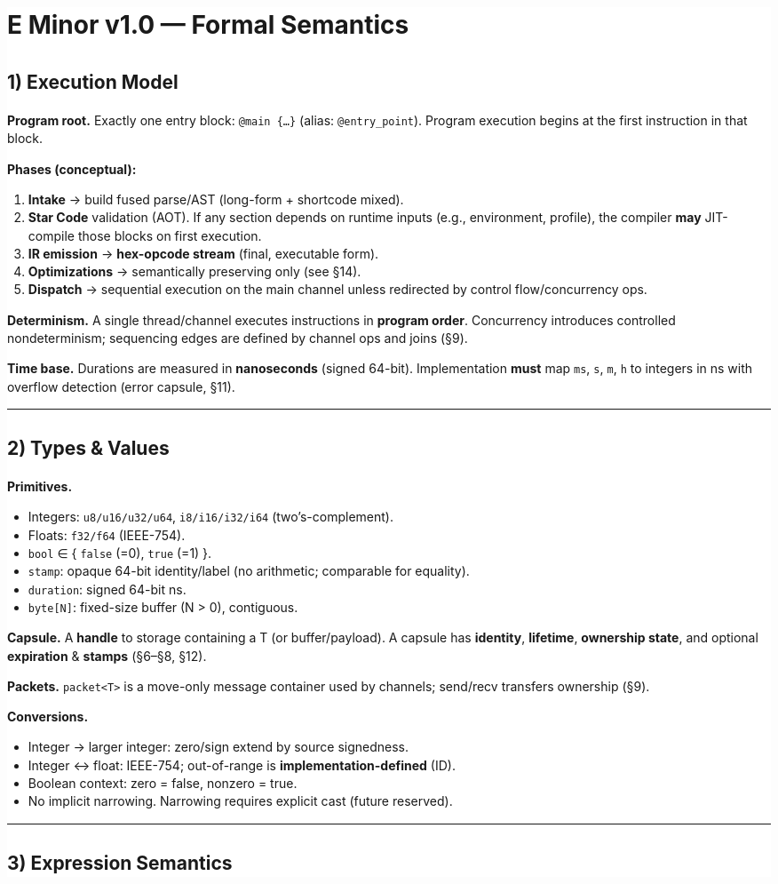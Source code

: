 # E Minor v1.0 — Formal Semantics

## 1) Execution Model

**Program root.** Exactly one entry block: `@main {…}` (alias: `@entry_point`). Program execution begins at the first instruction in that block.

**Phases (conceptual):**

1. **Intake** → build fused parse/AST (long-form + shortcode mixed).
2. **Star Code** validation (AOT). If any section depends on runtime inputs (e.g., environment, profile), the compiler **may** JIT-compile those blocks on first execution.
3. **IR emission** → **hex-opcode stream** (final, executable form).
4. **Optimizations** → semantically preserving only (see §14).
5. **Dispatch** → sequential execution on the main channel unless redirected by control flow/concurrency ops.

**Determinism.** A single thread/channel executes instructions in **program order**. Concurrency introduces controlled nondeterminism; sequencing edges are defined by channel ops and joins (§9).

**Time base.** Durations are measured in **nanoseconds** (signed 64-bit). Implementation **must** map `ms`, `s`, `m`, `h` to integers in ns with overflow detection (error capsule, §11).

---

## 2) Types & Values

**Primitives.**

* Integers: `u8/u16/u32/u64`, `i8/i16/i32/i64` (two’s-complement).
* Floats: `f32/f64` (IEEE-754).
* `bool` ∈ { `false` (=0), `true` (=1) }.
* `stamp`: opaque 64-bit identity/label (no arithmetic; comparable for equality).
* `duration`: signed 64-bit ns.
* `byte[N]`: fixed-size buffer (N > 0), contiguous.

**Capsule<T>.** A **handle** to storage containing a T (or buffer/payload). A capsule has **identity**, **lifetime**, **ownership state**, and optional **expiration** & **stamps** (§6–§8, §12).

**Packets.** `packet<T>` is a move-only message container used by channels; send/recv transfers ownership (§9).

**Conversions.**

* Integer → larger integer: zero/sign extend by source signedness.
* Integer ↔ float: IEEE-754; out-of-range is **implementation-defined** (ID).
* Boolean context: zero = false, nonzero = true.
* No implicit narrowing. Narrowing requires explicit cast (future reserved).

---

## 3) Expression Semantics
